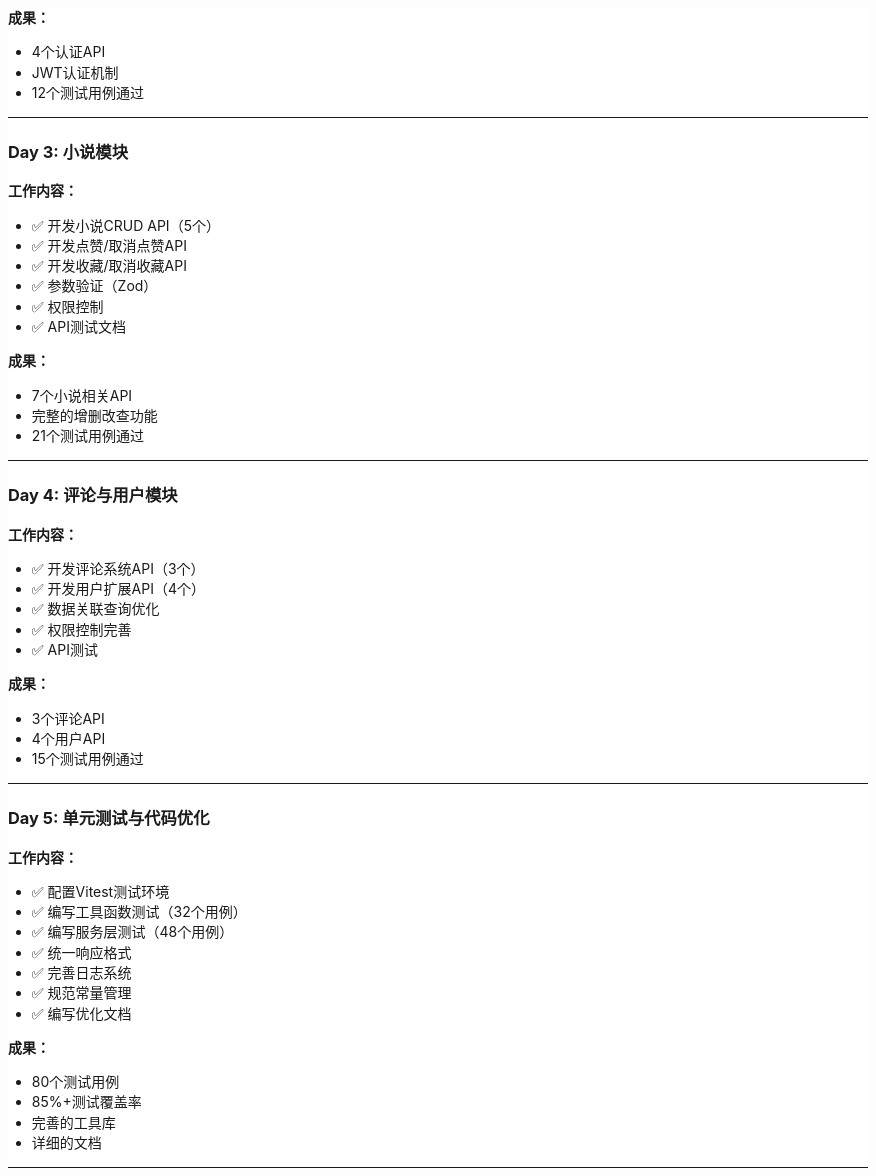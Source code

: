 **成果：**
- 4个认证API
- JWT认证机制
- 12个测试用例通过

---

### Day 3: 小说模块

**工作内容：**
- ✅ 开发小说CRUD API（5个）
- ✅ 开发点赞/取消点赞API
- ✅ 开发收藏/取消收藏API
- ✅ 参数验证（Zod）
- ✅ 权限控制
- ✅ API测试文档

**成果：**
- 7个小说相关API
- 完整的增删改查功能
- 21个测试用例通过

---

### Day 4: 评论与用户模块

**工作内容：**
- ✅ 开发评论系统API（3个）
- ✅ 开发用户扩展API（4个）
- ✅ 数据关联查询优化
- ✅ 权限控制完善
- ✅ API测试

**成果：**
- 3个评论API
- 4个用户API
- 15个测试用例通过

---

### Day 5: 单元测试与代码优化

**工作内容：**
- ✅ 配置Vitest测试环境
- ✅ 编写工具函数测试（32个用例）
- ✅ 编写服务层测试（48个用例）
- ✅ 统一响应格式
- ✅ 完善日志系统
- ✅ 规范常量管理
- ✅ 编写优化文档

**成果：**
- 80个测试用例
- 85%+测试覆盖率
- 完善的工具库
- 详细的文档

---